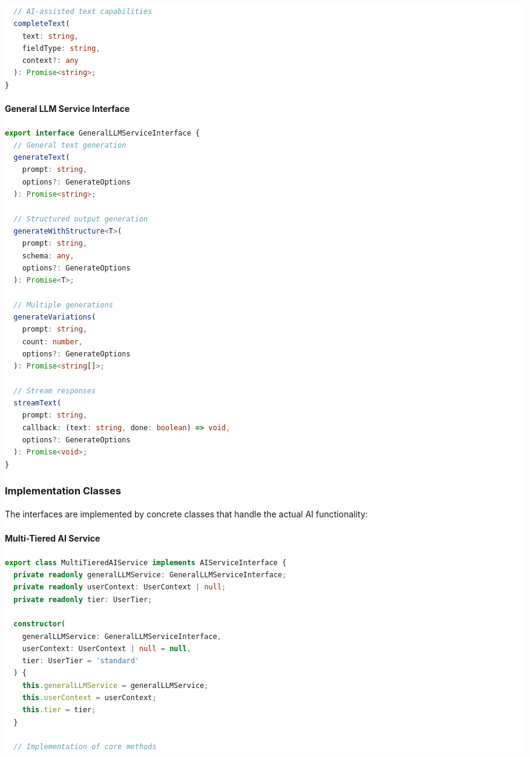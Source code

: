 ```typescript
  // AI-assisted text capabilities
  completeText(
    text: string, 
    fieldType: string, 
    context?: any
  ): Promise<string>;
}
```

#### General LLM Service Interface

```typescript
export interface GeneralLLMServiceInterface {
  // General text generation
  generateText(
    prompt: string, 
    options?: GenerateOptions
  ): Promise<string>;
  
  // Structured output generation
  generateWithStructure<T>(
    prompt: string, 
    schema: any, 
    options?: GenerateOptions
  ): Promise<T>;
  
  // Multiple generations
  generateVariations(
    prompt: string, 
    count: number, 
    options?: GenerateOptions
  ): Promise<string[]>;
  
  // Stream responses
  streamText(
    prompt: string, 
    callback: (text: string, done: boolean) => void, 
    options?: GenerateOptions
  ): Promise<void>;
}
```

### Implementation Classes

The interfaces are implemented by concrete classes that handle the actual AI functionality:

#### Multi-Tiered AI Service

```typescript
export class MultiTieredAIService implements AIServiceInterface {
  private readonly generalLLMService: GeneralLLMServiceInterface;
  private readonly userContext: UserContext | null;
  private readonly tier: UserTier;
  
  constructor(
    generalLLMService: GeneralLLMServiceInterface,
    userContext: UserContext | null = null,
    tier: UserTier = 'standard'
  ) {
    this.generalLLMService = generalLLMService;
    this.userContext = userContext;
    this.tier = tier;
  }
  
  // Implementation of core methods
```